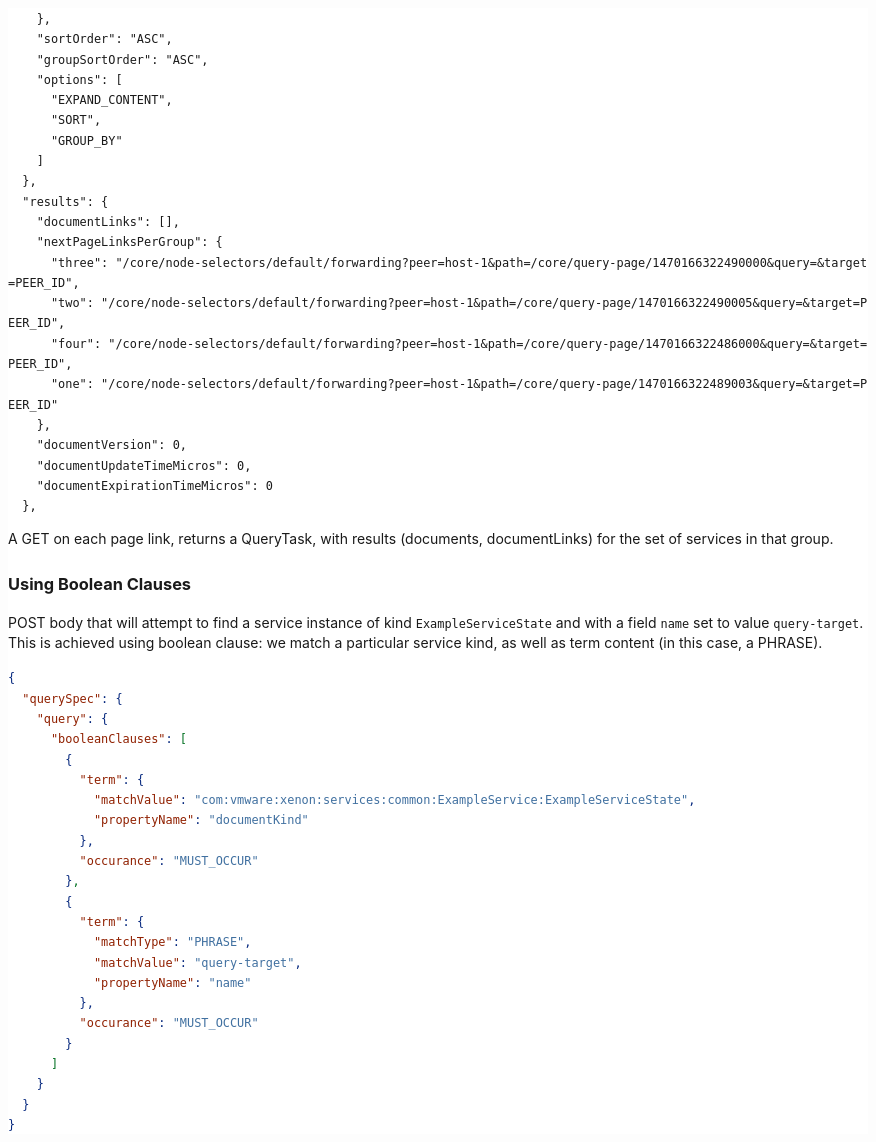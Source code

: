 ```
    },
    "sortOrder": "ASC",
    "groupSortOrder": "ASC",
    "options": [
      "EXPAND_CONTENT",
      "SORT",
      "GROUP_BY"
    ]
  },
  "results": {
    "documentLinks": [],
    "nextPageLinksPerGroup": {
      "three": "/core/node-selectors/default/forwarding?peer=host-1&path=/core/query-page/1470166322490000&query=&target=PEER_ID",
      "two": "/core/node-selectors/default/forwarding?peer=host-1&path=/core/query-page/1470166322490005&query=&target=PEER_ID",
      "four": "/core/node-selectors/default/forwarding?peer=host-1&path=/core/query-page/1470166322486000&query=&target=PEER_ID",
      "one": "/core/node-selectors/default/forwarding?peer=host-1&path=/core/query-page/1470166322489003&query=&target=PEER_ID"
    },
    "documentVersion": 0,
    "documentUpdateTimeMicros": 0,
    "documentExpirationTimeMicros": 0
  },
```

A GET on each page link, returns a QueryTask, with results (documents, documentLinks) for the set of services in that group.

### Using Boolean Clauses

POST   body  that   will  attempt   to  find   a  service   instance  of
kind  `ExampleServiceState`  and  with  a  field  `name`  set  to  value
`query-target`.  This  is achieved  using  boolean  clause: we  match  a
particular  service kind,  as  well as  term content  (in  this case,  a
PHRASE).

```json
{
  "querySpec": {
    "query": {
      "booleanClauses": [
        {
          "term": {
            "matchValue": "com:vmware:xenon:services:common:ExampleService:ExampleServiceState",
            "propertyName": "documentKind"
          },
          "occurance": "MUST_OCCUR"
        },
        {
          "term": {
            "matchType": "PHRASE",
            "matchValue": "query-target",
            "propertyName": "name"
          },
          "occurance": "MUST_OCCUR"
        }
      ]
    }
  }
}
```
